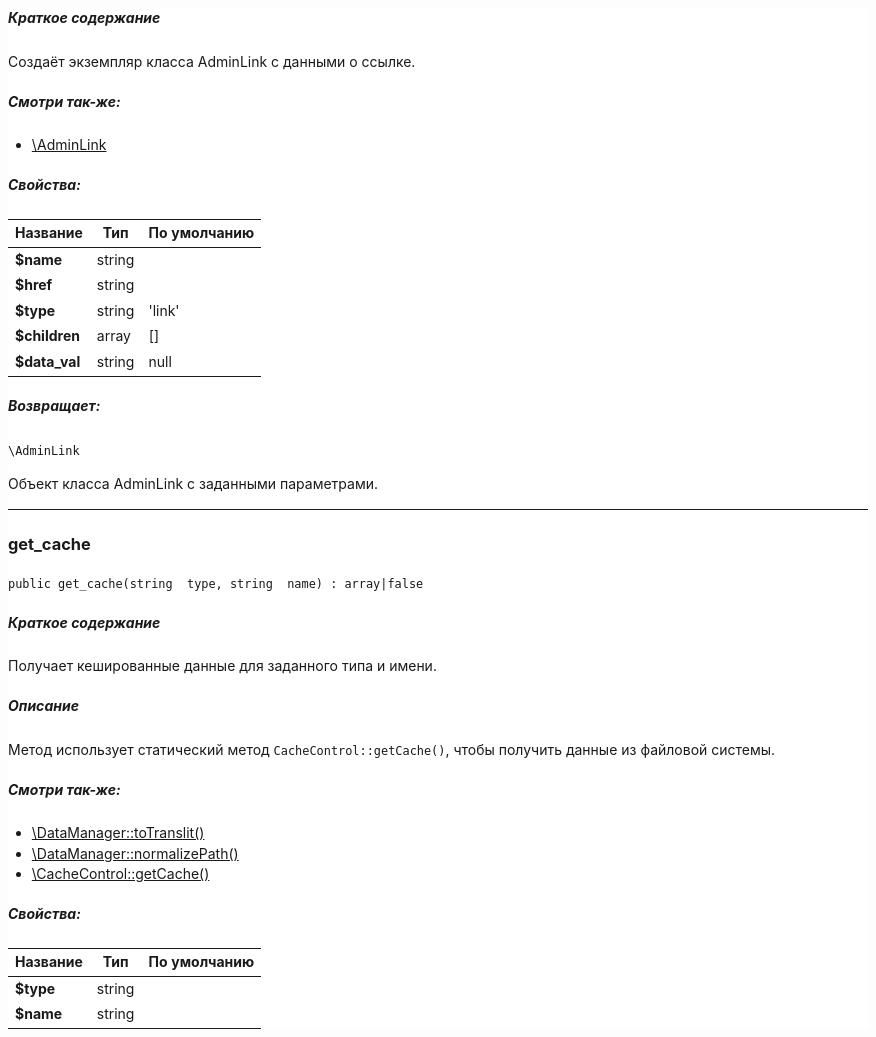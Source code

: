 ##### Краткое содержание

Создаёт экземпляр класса AdminLink с данными о ссылке.

##### Смотри так-же:

 * [\AdminLink](./AdminLink.md)

##### Свойства:

| Название | Тип | По умолчанию |
|----------|-----|----------|
| **$name** | string |  |
| **$href** | string |  |
| **$type** | string | &#039;link&#039; |
| **$children** | array | [] |
| **$data_val** | string|null | null |

##### Возвращает:

```
\AdminLink
```
Объект класса AdminLink с заданными параметрами.

---

<a id="method_get_cache"></a>
### get_cache

```
public get_cache(string  type, string  name) : array|false
```

##### Краткое содержание

Получает кешированные данные для заданного типа и имени.

##### Описание

Метод использует статический метод `CacheControl::getCache()`, чтобы получить данные из файловой системы.

##### Смотри так-же:

 * [\DataManager::toTranslit()](./DataManager.md#method_toTranslit)
 * [\DataManager::normalizePath()](./DataManager.md#method_normalizePath)
 * [\CacheControl::getCache()](./CacheControl.md#method_getCache)

##### Свойства:

| Название | Тип | По умолчанию |
|----------|-----|----------|
| **$type** | string |  |
| **$name** | string |  |
